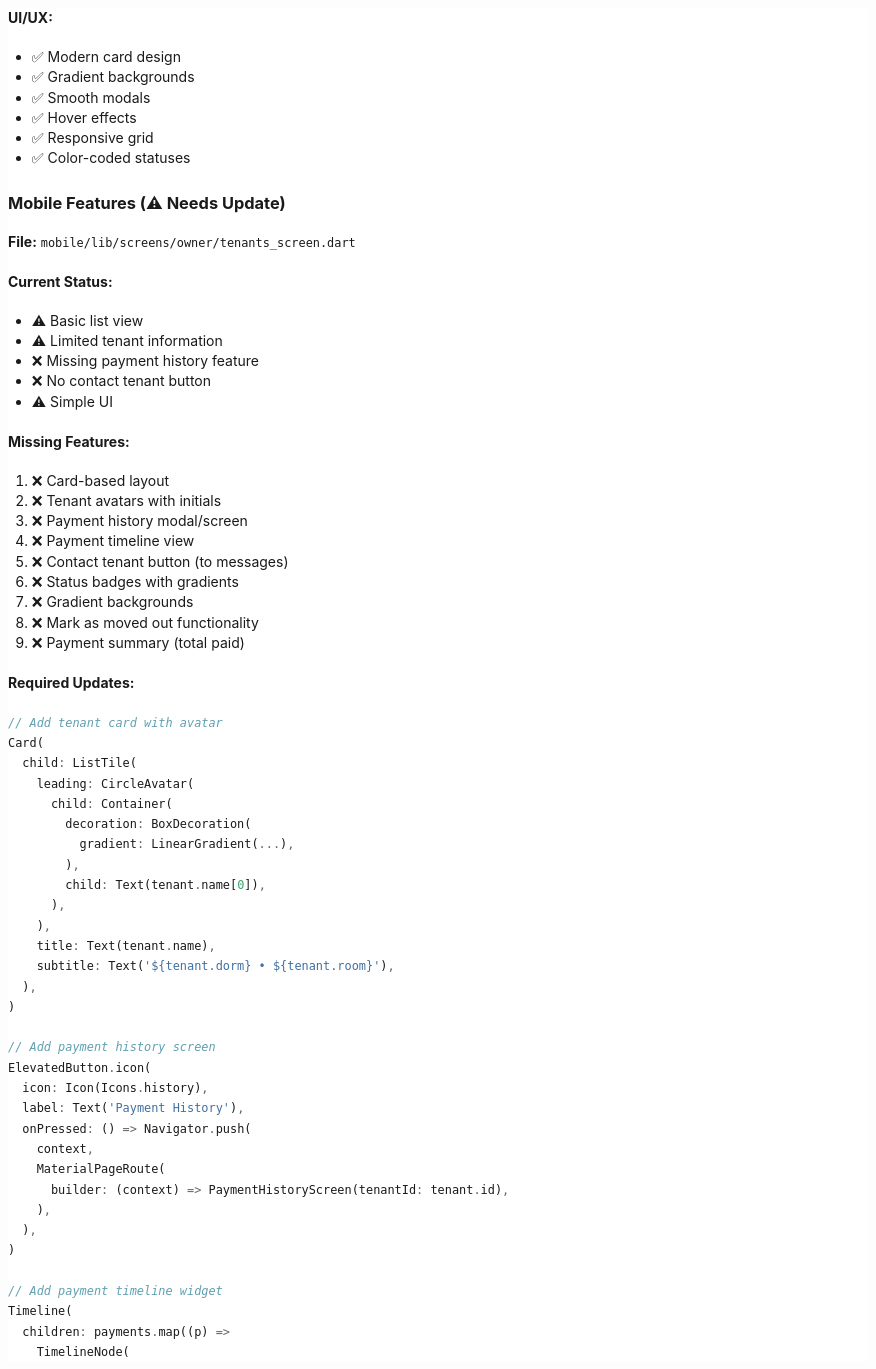 #### UI/UX:
- ✅ Modern card design
- ✅ Gradient backgrounds
- ✅ Smooth modals
- ✅ Hover effects
- ✅ Responsive grid
- ✅ Color-coded statuses

### Mobile Features (⚠️ Needs Update)
**File:** `mobile/lib/screens/owner/tenants_screen.dart`

#### Current Status:
- ⚠️ Basic list view
- ⚠️ Limited tenant information
- ❌ Missing payment history feature
- ❌ No contact tenant button
- ⚠️ Simple UI

#### Missing Features:
1. ❌ Card-based layout
2. ❌ Tenant avatars with initials
3. ❌ Payment history modal/screen
4. ❌ Payment timeline view
5. ❌ Contact tenant button (to messages)
6. ❌ Status badges with gradients
7. ❌ Gradient backgrounds
8. ❌ Mark as moved out functionality
9. ❌ Payment summary (total paid)

#### Required Updates:
```dart
// Add tenant card with avatar
Card(
  child: ListTile(
    leading: CircleAvatar(
      child: Container(
        decoration: BoxDecoration(
          gradient: LinearGradient(...),
        ),
        child: Text(tenant.name[0]),
      ),
    ),
    title: Text(tenant.name),
    subtitle: Text('${tenant.dorm} • ${tenant.room}'),
  ),
)

// Add payment history screen
ElevatedButton.icon(
  icon: Icon(Icons.history),
  label: Text('Payment History'),
  onPressed: () => Navigator.push(
    context,
    MaterialPageRoute(
      builder: (context) => PaymentHistoryScreen(tenantId: tenant.id),
    ),
  ),
)

// Add payment timeline widget
Timeline(
  children: payments.map((p) => 
    TimelineNode(
```